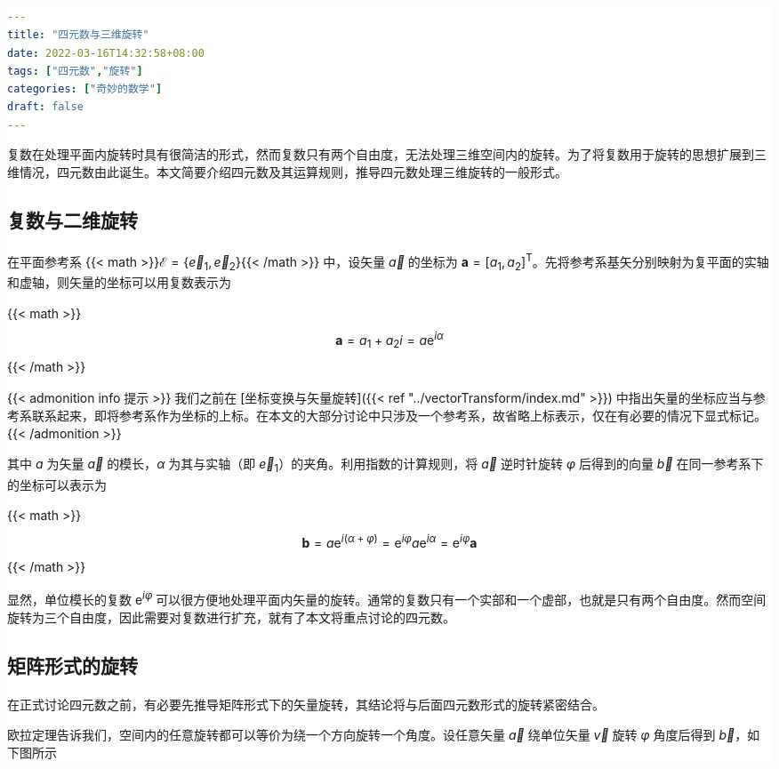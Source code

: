 ```yaml
---
title: "四元数与三维旋转"
date: 2022-03-16T14:32:58+08:00
tags: ["四元数","旋转"]
categories: ["奇妙的数学"]
draft: false
---
```


复数在处理平面内旋转时具有很简洁的形式，然而复数只有两个自由度，无法处理三维空间内的旋转。为了将复数用于旋转的思想扩展到三维情况，四元数由此诞生。本文简要介绍四元数及其运算规则，推导四元数处理三维旋转的一般形式。



## 复数与二维旋转

在平面参考系 {{< math >}}$\mathscr{E} = \{\vec{e}_1, \vec{e}_2 \}${{< /math >}} 中，设矢量 $\vec{a}$ 的坐标为 $\mathbf{a} = [a_1, a_2]^\mathrm{T}$。先将参考系基矢分别映射为复平面的实轴和虚轴，则矢量的坐标可以用复数表示为

{{< math >}}$$
\mathbf{a} = a_1 + a_2 i = a \mathrm{e}^{i \alpha}
$${{< /math >}}

{{< admonition info 提示 >}}
我们之前在 [坐标变换与矢量旋转]({{< ref "../vectorTransform/index.md" >}}) 中指出矢量的坐标应当与参考系联系起来，即将参考系作为坐标的上标。在本文的大部分讨论中只涉及一个参考系，故省略上标表示，仅在有必要的情况下显式标记。
{{< /admonition >}}

其中 $a$ 为矢量 $\vec{a}$ 的模长，$\alpha$ 为其与实轴（即 $\vec{e}_1$）的夹角。利用指数的计算规则，将 $\vec{a}$ 逆时针旋转 $\varphi$ 后得到的向量 $\vec{b}$ 在同一参考系下的坐标可以表示为

{{< math >}}$$
\mathbf{b} = a \mathrm{e}^{i (\alpha+\varphi)} = \mathrm{e}^{i \varphi} a \mathrm{e}^{i \alpha} = \mathrm{e}^{i \varphi} \mathbf{a} 
$${{< /math >}}

显然，单位模长的复数 $\mathrm{e}^{i\varphi}$ 可以很方便地处理平面内矢量的旋转。通常的复数只有一个实部和一个虚部，也就是只有两个自由度。然而空间旋转为三个自由度，因此需要对复数进行扩充，就有了本文将重点讨论的四元数。

## 矩阵形式的旋转

在正式讨论四元数之前，有必要先推导矩阵形式下的矢量旋转，其结论将与后面四元数形式的旋转紧密结合。

欧拉定理告诉我们，空间内的任意旋转都可以等价为绕一个方向旋转一个角度。设任意矢量 $\vec{a}$ 绕单位矢量 $\vec{v}$ 旋转 $\varphi$ 角度后得到 $\vec{b}$，如下图所示

<div align=center>